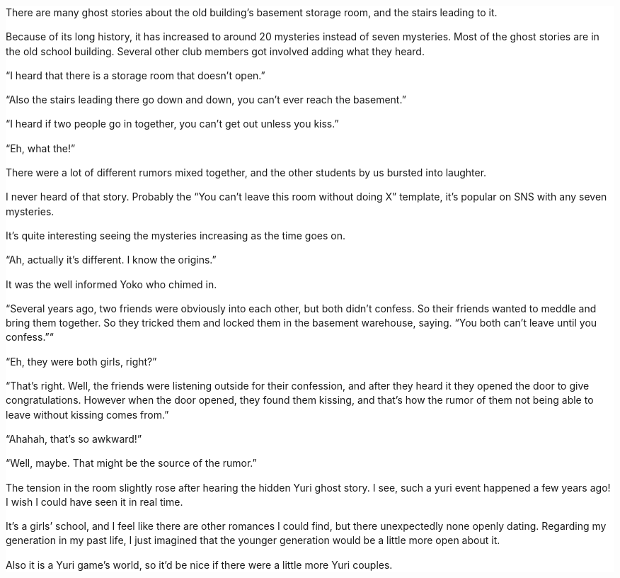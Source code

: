 There are many ghost stories about the old building’s basement storage
room, and the stairs leading to it.

Because of its long history, it has increased to around 20 mysteries
instead of seven mysteries. Most of the ghost stories are in the old
school building. Several other club members got involved adding what
they heard.

“I heard that there is a storage room that doesn’t open.”

“Also the stairs leading there go down and down, you can’t ever reach
the basement.”

“I heard if two people go in together, you can’t get out unless you
kiss.”

“Eh, what the!”

There were a lot of different rumors mixed together, and the other
students by us bursted into laughter.

I never heard of that story. Probably the “You can’t leave this room
without doing X” template, it’s popular on SNS with any seven
mysteries. 

It’s quite interesting seeing the mysteries increasing as the time goes
on.

“Ah, actually it’s different. I know the origins.”

It was the well informed Yoko who chimed in.

“Several years ago, two friends were obviously into each other, but both
didn’t confess. So their friends wanted to meddle and bring them
together. So they tricked them and locked them in the basement
warehouse, saying. “You both can’t leave until you confess.”“

“Eh, they were both girls, right?”

“That’s right. Well, the friends were listening outside for their
confession, and after they heard it they opened the door to give
congratulations. However when the door opened, they found them kissing,
and that’s how the rumor of them not being able to leave without kissing
comes from.”

“Ahahah, that’s so awkward!”

“Well, maybe. That might be the source of the rumor.”

The tension in the room slightly rose after hearing the hidden Yuri
ghost story. I see, such a yuri event happened a few years ago! I wish I
could have seen it in real time.

It’s a girls’ school, and I feel like there are other romances I could
find, but there unexpectedly none openly dating. Regarding my generation
in my past life, I just imagined that the younger generation would be a
little more open about it.

Also it is a Yuri game’s world, so it’d be nice if there were a little
more Yuri couples.
